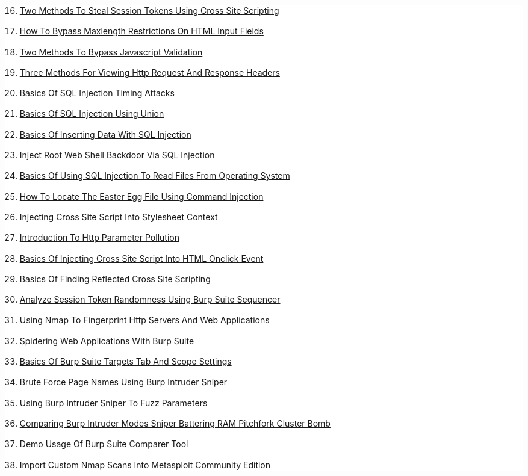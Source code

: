 16.  [Two Methods To Steal Session Tokens Using Cross Site Scripting](#two-methods-to-steal-session-tokens-using-cross-site-scripting)
    
17.  [How To Bypass Maxlength Restrictions On HTML Input Fields](#how-to-bypass-maxlength-restrictions-on-html-input-fields)
    
18.  [Two Methods To Bypass Javascript Validation](#two-methods-to-bypass-javascript-validation)
    
19.  [Three Methods For Viewing Http Request And Response Headers](#three-methods-for-viewing-http-request-and-response-headers)
    
20.  [Basics Of SQL Injection Timing Attacks](#basics-of-sql-injection-timing-attacks)
    
21.  [Basics Of SQL Injection Using Union](#basics-of-sql-injection-using-union)
    
22.  [Basics Of Inserting Data With SQL Injection](#basics-of-inserting-data-with-sql-injection)
    
23.  [Inject Root Web Shell Backdoor Via SQL Injection](#inject-root-web-shell-backdoor-via-sql-injection)
    
24.  [Basics Of Using SQL Injection To Read Files From Operating System](#basics-of-using-sql-injection-to-read-files-from-operating-system)
    
25.  [How To Locate The Easter Egg File Using Command Injection](#how-to-locate-the-easter-egg-file-using-command-injection)
    
26.  [Injecting Cross Site Script Into Stylesheet Context](#injecting-cross-site-script-into-stylesheet-context)
    
27.  [Introduction To Http Parameter Pollution](#introduction-to-http-parameter-pollution)
    
28.  [Basics Of Injecting Cross Site Script Into HTML Onclick Event](#basics-of-injecting-cross-site-script-into-HTML-onclick-event)
    
29.  [Basics Of Finding Reflected Cross Site Scripting](#basics-of-finding-reflected-cross-site-scripting)
    
30.  [Analyze Session Token Randomness Using Burp Suite Sequencer](#analyze-session-token-randomness-using-burp-suite-sequencer)
    
31.  [Using Nmap To Fingerprint Http Servers And Web Applications](#using-nmap-to-fingerprint-http-servers-and-web-applications)
    
32.  [Spidering Web Applications With Burp Suite](#spidering-web-applications-with-burp-suite)
    
33.  [Basics Of Burp Suite Targets Tab And Scope Settings](#basics-of-burp-suite-targets-tab-and-scope-settings)
    
34.  [Brute Force Page Names Using Burp Intruder Sniper](#brute-force-page-names-using-burp-intruder-sniper)
    
35.  [Using Burp Intruder Sniper To Fuzz Parameters](#using-burp-intruder-sniper-to-fuzz-parameters)
    
36.  [Comparing Burp Intruder Modes Sniper Battering RAM Pitchfork Cluster Bomb](#comparing-burp-intruder-modes-sniper-battering-ram-pitchfork-cluster-bomb)
    
37.  [Demo Usage Of Burp Suite Comparer Tool](#demo-usage-of-burp-suite-comparer-tool)
    
38.  [Import Custom Nmap Scans Into Metasploit Community Edition](#import-custom-nmap-scans-into-metasploit-community-edition)
    